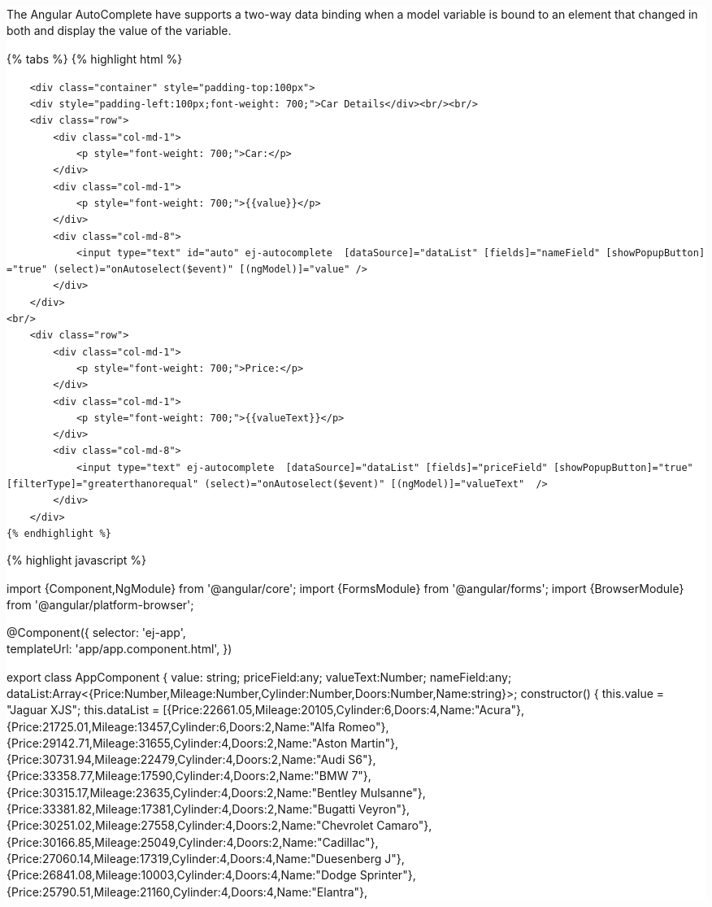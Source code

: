 The Angular AutoComplete have supports a two-way data binding when a model variable is bound to an element that changed in both and display the value of the variable. 

{% tabs %}
{% highlight html %}

        <div class="container" style="padding-top:100px">
		<div style="padding-left:100px;font-weight: 700;">Car Details</div><br/><br/>
		<div class="row">
			<div class="col-md-1">
				<p style="font-weight: 700;">Car:</p>
			</div>
			<div class="col-md-1">
				<p style="font-weight: 700;">{{value}}</p>
			</div>
			<div class="col-md-8">
				<input type="text" id="auto" ej-autocomplete  [dataSource]="dataList" [fields]="nameField" [showPopupButton]="true" (select)="onAutoselect($event)" [(ngModel)]="value" />
			</div>
        </div>
	<br/>	
		<div class="row">
			<div class="col-md-1">
				<p style="font-weight: 700;">Price:</p>
			</div>
			<div class="col-md-1">
				<p style="font-weight: 700;">{{valueText}}</p>
			</div>
			<div class="col-md-8">
				<input type="text" ej-autocomplete  [dataSource]="dataList" [fields]="priceField" [showPopupButton]="true" [filterType]="greaterthanorequal" (select)="onAutoselect($event)" [(ngModel)]="valueText"  /> 
			</div>
        </div>
    {% endhighlight %}
{% highlight javascript %}

import {Component,NgModule} from '@angular/core';
import {FormsModule} from '@angular/forms';
import {BrowserModule} from '@angular/platform-browser';

@Component({
   selector: 'ej-app',    
  templateUrl: 'app/app.component.html',
})

export class AppComponent {
  value: string;
  priceField:any;
  valueText:Number;
  nameField:any;
  dataList:Array<{Price:Number,Mileage:Number,Cylinder:Number,Doors:Number,Name:string}>;
   constructor() {
    this.value = "Jaguar XJS";
	this.dataList = [{Price:22661.05,Mileage:20105,Cylinder:6,Doors:4,Name:"Acura"},
				   {Price:21725.01,Mileage:13457,Cylinder:6,Doors:2,Name:"Alfa Romeo"},
				   {Price:29142.71,Mileage:31655,Cylinder:4,Doors:2,Name:"Aston Martin"},
				   {Price:30731.94,Mileage:22479,Cylinder:4,Doors:2,Name:"Audi S6"},
				   {Price:33358.77,Mileage:17590,Cylinder:4,Doors:2,Name:"BMW 7"},
				   {Price:30315.17,Mileage:23635,Cylinder:4,Doors:2,Name:"Bentley Mulsanne"},
				   {Price:33381.82,Mileage:17381,Cylinder:4,Doors:2,Name:"Bugatti Veyron"},
				   {Price:30251.02,Mileage:27558,Cylinder:4,Doors:2,Name:"Chevrolet Camaro"},
				   {Price:30166.85,Mileage:25049,Cylinder:4,Doors:2,Name:"Cadillac"},
				   {Price:27060.14,Mileage:17319,Cylinder:4,Doors:4,Name:"Duesenberg J"},
				   {Price:26841.08,Mileage:10003,Cylinder:4,Doors:4,Name:"Dodge Sprinter"},
				   {Price:25790.51,Mileage:21160,Cylinder:4,Doors:4,Name:"Elantra"},
